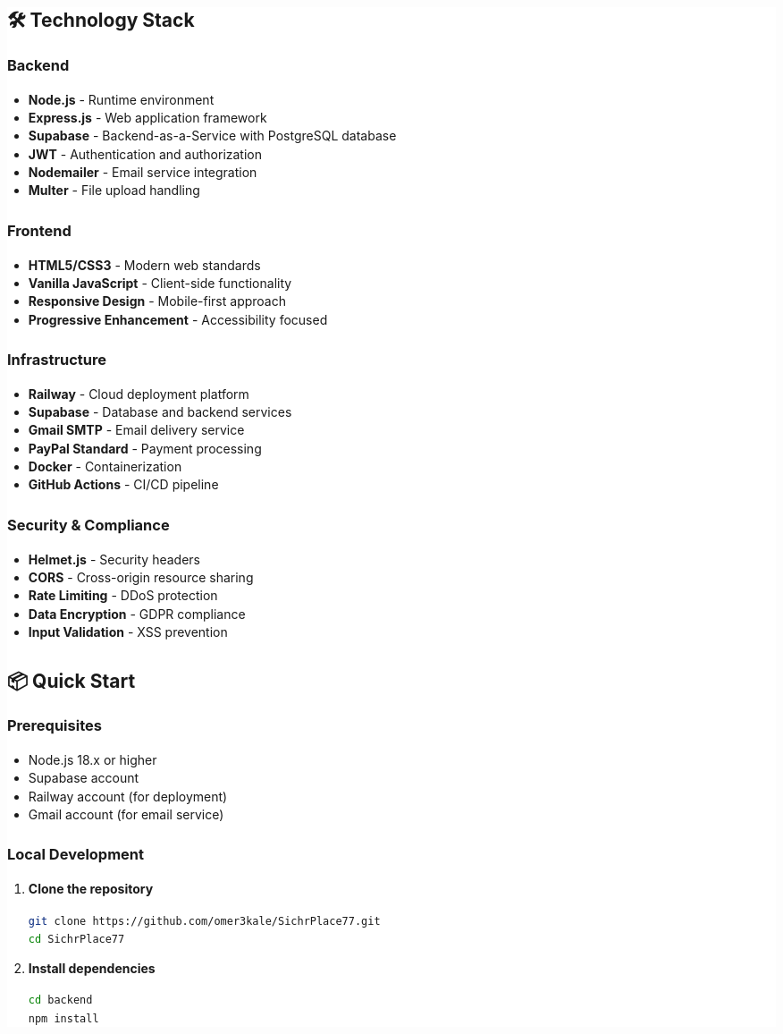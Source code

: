 ## 🛠️ Technology Stack

### Backend
- **Node.js** - Runtime environment
- **Express.js** - Web application framework
- **Supabase** - Backend-as-a-Service with PostgreSQL database
- **JWT** - Authentication and authorization
- **Nodemailer** - Email service integration
- **Multer** - File upload handling

### Frontend
- **HTML5/CSS3** - Modern web standards
- **Vanilla JavaScript** - Client-side functionality
- **Responsive Design** - Mobile-first approach
- **Progressive Enhancement** - Accessibility focused

### Infrastructure
- **Railway** - Cloud deployment platform
- **Supabase** - Database and backend services
- **Gmail SMTP** - Email delivery service
- **PayPal Standard** - Payment processing
- **Docker** - Containerization
- **GitHub Actions** - CI/CD pipeline

### Security & Compliance
- **Helmet.js** - Security headers
- **CORS** - Cross-origin resource sharing
- **Rate Limiting** - DDoS protection
- **Data Encryption** - GDPR compliance
- **Input Validation** - XSS prevention

## 📦 Quick Start

### Prerequisites
- Node.js 18.x or higher
- Supabase account
- Railway account (for deployment)
- Gmail account (for email service)

### Local Development

1. **Clone the repository**
   ```bash
   git clone https://github.com/omer3kale/SichrPlace77.git
   cd SichrPlace77
   ```

2. **Install dependencies**
   ```bash
   cd backend
   npm install
   ```
